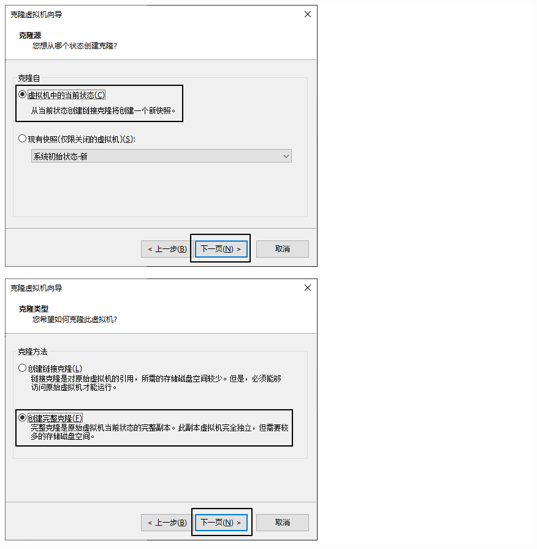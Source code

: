 

![image-20240325161345886](./assets/image-20240325161345886.png)



![image-20240325161409158](./assets/image-20240325161409158.png)


